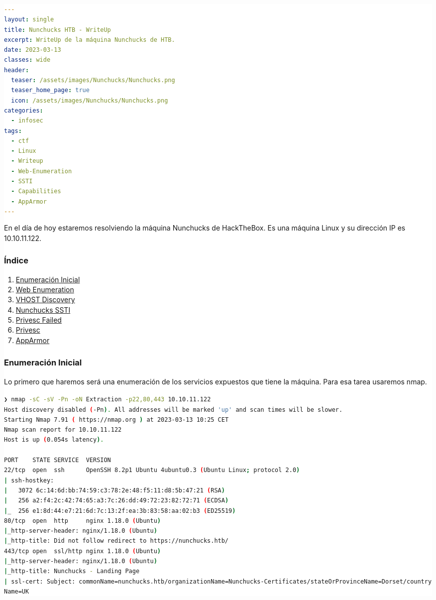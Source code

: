 ```yaml
---
layout: single
title: Nunchucks HTB - WriteUp
excerpt: WriteUp de la máquina Nunchucks de HTB.
date: 2023-03-13
classes: wide
header:
  teaser: /assets/images/Nunchucks/Nunchucks.png
  teaser_home_page: true
  icon: /assets/images/Nunchucks/Nunchucks.png
categories:
  - infosec
tags:
  - ctf
  - Linux                                                                                                                                                                                 
  - Writeup
  - Web-Enumeration
  - SSTI                                                                                                                                                                                    
  - Capabilities
  - AppArmor
---
```



En el día de hoy estaremos resolviendo la máquina Nunchucks de HackTheBox. Es una máquina Linux y su dirección IP es 10.10.11.122.

### Índice
1. [Enumeración Inicial](#enumeración-inicial)
2. [Web Enumeration](#web-enumeration)
3. [VHOST Discovery](#vhost-discovery)
4. [Nunchucks SSTI](#nunchucks-ssti)
5. [Privesc Failed](#privesc-failed)
6. [Privesc](#privesc)
7. [AppArmor](#apparmor)

### Enumeración Inicial

Lo primero que haremos será una enumeración de los servicios expuestos que tiene la máquina. Para esa tarea usaremos nmap.

```bash
❯ nmap -sC -sV -Pn -oN Extraction -p22,80,443 10.10.11.122
Host discovery disabled (-Pn). All addresses will be marked 'up' and scan times will be slower.
Starting Nmap 7.91 ( https://nmap.org ) at 2023-03-13 10:25 CET
Nmap scan report for 10.10.11.122
Host is up (0.054s latency).

PORT    STATE SERVICE  VERSION
22/tcp  open  ssh      OpenSSH 8.2p1 Ubuntu 4ubuntu0.3 (Ubuntu Linux; protocol 2.0)
| ssh-hostkey: 
|   3072 6c:14:6d:bb:74:59:c3:78:2e:48:f5:11:d8:5b:47:21 (RSA)
|   256 a2:f4:2c:42:74:65:a3:7c:26:dd:49:72:23:82:72:71 (ECDSA)
|_  256 e1:8d:44:e7:21:6d:7c:13:2f:ea:3b:83:58:aa:02:b3 (ED25519)
80/tcp  open  http     nginx 1.18.0 (Ubuntu)
|_http-server-header: nginx/1.18.0 (Ubuntu)
|_http-title: Did not follow redirect to https://nunchucks.htb/
443/tcp open  ssl/http nginx 1.18.0 (Ubuntu)
|_http-server-header: nginx/1.18.0 (Ubuntu)
|_http-title: Nunchucks - Landing Page
| ssl-cert: Subject: commonName=nunchucks.htb/organizationName=Nunchucks-Certificates/stateOrProvinceName=Dorset/countryName=UK
```